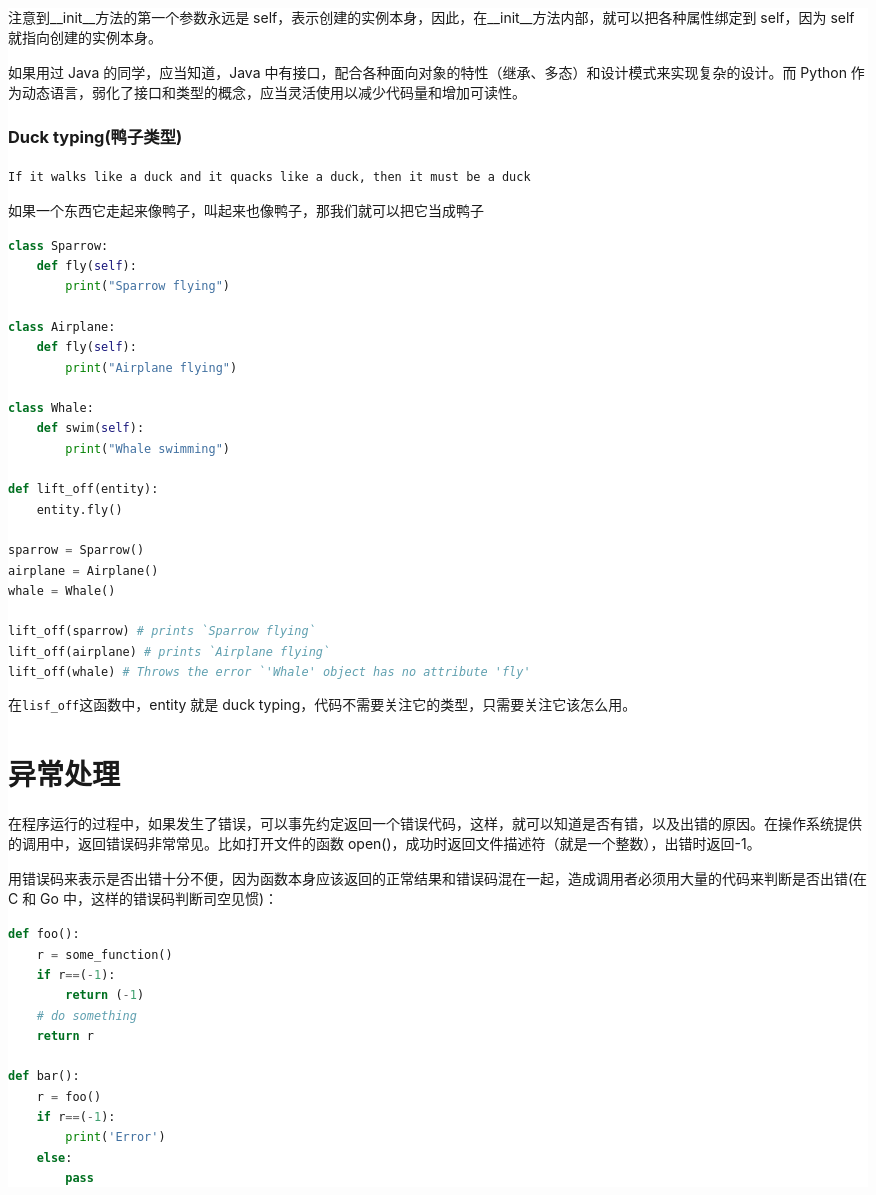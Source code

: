 注意到\_\_init\_\_方法的第一个参数永远是 self，表示创建的实例本身，因此，在\_\_init\_\_方法内部，就可以把各种属性绑定到 self，因为 self 就指向创建的实例本身。

如果用过 Java 的同学，应当知道，Java 中有接口，配合各种面向对象的特性（继承、多态）和设计模式来实现复杂的设计。而 Python 作为动态语言，弱化了接口和类型的概念，应当灵活使用以减少代码量和增加可读性。

### Duck typing(鸭子类型)

`If it walks like a duck and it quacks like a duck, then it must be a duck`

如果一个东西它走起来像鸭子，叫起来也像鸭子，那我们就可以把它当成鸭子

```python
class Sparrow:
    def fly(self):
        print("Sparrow flying")

class Airplane:
    def fly(self):
        print("Airplane flying")

class Whale:
    def swim(self):
        print("Whale swimming")

def lift_off(entity):
    entity.fly()

sparrow = Sparrow()
airplane = Airplane()
whale = Whale()

lift_off(sparrow) # prints `Sparrow flying`
lift_off(airplane) # prints `Airplane flying`
lift_off(whale) # Throws the error `'Whale' object has no attribute 'fly'
```

在`lisf_off`这函数中，entity 就是 duck typing，代码不需要关注它的类型，只需要关注它该怎么用。

# 异常处理

在程序运行的过程中，如果发生了错误，可以事先约定返回一个错误代码，这样，就可以知道是否有错，以及出错的原因。在操作系统提供的调用中，返回错误码非常常见。比如打开文件的函数 open()，成功时返回文件描述符（就是一个整数），出错时返回-1。

用错误码来表示是否出错十分不便，因为函数本身应该返回的正常结果和错误码混在一起，造成调用者必须用大量的代码来判断是否出错(在 C 和 Go 中，这样的错误码判断司空见惯)：

```python
def foo():
    r = some_function()
    if r==(-1):
        return (-1)
    # do something
    return r

def bar():
    r = foo()
    if r==(-1):
        print('Error')
    else:
        pass
```
